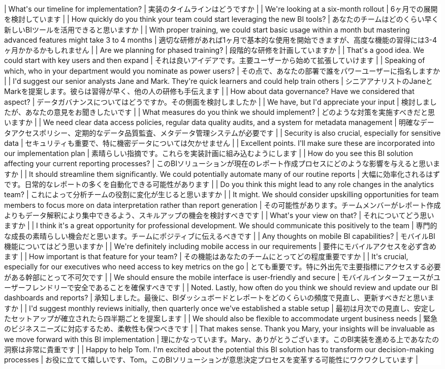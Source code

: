 | What's our timeline for implementation? | 実装のタイムラインはどうですか |
| We're looking at a six-month rollout | 6ヶ月での展開を検討しています |
| How quickly do you think your team could start leveraging the new BI tools? | あなたのチームはどのくらい早く新しいBIツールを活用できると思いますか |
| With proper training, we could start basic usage within a month but mastering advanced features might take 3 to 4 months | 適切な研修があれば1ヶ月で基本的な使用を開始できますが、高度な機能の習得には3-4ヶ月かかるかもしれません |
| Are we planning for phased training? | 段階的な研修を計画していますか |
| That's a good idea. We could start with key users and then expand | それは良いアイデアです。主要ユーザーから始めて拡張していけます |
| Speaking of which, who in your department would you nominate as power users? | その点で、あなたの部署で誰をパワーユーザーに指名しますか |
| I'd suggest our senior analysts Jane and Mark. They're quick learners and could help train others | シニアアナリストのJaneとMarkを提案します。彼らは習得が早く、他の人の研修も手伝えます |
| How about data governance? Have we considered that aspect? | データガバナンスについてはどうですか。その側面を検討しましたか |
| We have, but I'd appreciate your input | 検討しましたが、あなたの意見をお聞きしたいです |
| What measures do you think we should implement? | どのような対策を実施すべきだと思いますか |
| We need clear data access policies, regular data quality audits, and a system for metadata management | 明確なデータアクセスポリシー、定期的なデータ品質監査、メタデータ管理システムが必要です |
| Security is also crucial, especially for sensitive data | セキュリティも重要で、特に機密データについては欠かせません |
| Excellent points. I'll make sure these are incorporated into our implementation plan | 素晴らしい指摘です。これらを実装計画に組み込むようにします |
| How do you see this BI solution affecting your current reporting processes? | このBIソリューションが現在のレポート作成プロセスにどのような影響を与えると思いますか |
| It should streamline them significantly. We could potentially automate many of our routine reports | 大幅に効率化されるはずです。日常的なレポートの多くを自動化できる可能性があります |
| Do you think this might lead to any role changes in the analytics team? | これによって分析チームの役割に変化が生じると思いますか |
| It might. We should consider upskilling opportunities for team members to focus more on data interpretation rather than report generation | その可能性があります。チームメンバーがレポート作成よりもデータ解釈により集中できるよう、スキルアップの機会を検討すべきです |
| What's your view on that? | それについてどう思いますか |
| I think it's a great opportunity for professional development. We should communicate this positively to the team | 専門的な成長の素晴らしい機会だと思います。チームにポジティブに伝えるべきです |
| Any thoughts on mobile BI capabilities? | モバイルBI機能についてはどう思いますか |
| We're definitely including mobile access in our requirements | 要件にモバイルアクセスを必ず含めます |
| How important is that feature for your team? | その機能はあなたのチームにとってどの程度重要ですか |
| It's crucial, especially for our executives who need access to key metrics on the go | とても重要です。特に外出先で主要指標にアクセスする必要がある幹部にとって不可欠です |
| We should ensure the mobile interface is user-friendly and secure | モバイルインターフェースがユーザーフレンドリーで安全であることを確保すべきです |
| Noted. Lastly, how often do you think we should review and update our BI dashboards and reports? | 承知しました。最後に、BIダッシュボードとレポートをどのくらいの頻度で見直し、更新すべきだと思いますか |
| I'd suggest monthly reviews initially, then quarterly once we've established a stable setup | 最初は月次での見直し、安定したセットアップが確立されたら四半期ごとを提案します |
| We should also be flexible to accommodate urgent business needs | 緊急のビジネスニーズに対応するため、柔軟性も保つべきです |
| That makes sense. Thank you Mary, your insights will be invaluable as we move forward with this BI implementation | 理にかなっています。Mary、ありがとうございます。このBI実装を進める上であなたの洞察は非常に貴重です |
| Happy to help Tom. I'm excited about the potential this BI solution has to transform our decision-making processes | お役に立てて嬉しいです、Tom。このBIソリューションが意思決定プロセスを変革する可能性にワクワクしています |
